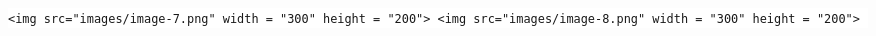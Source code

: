     <img src="images/image-7.png" width = "300" height = "200"> <img src="images/image-8.png" width = "300" height = "200">
